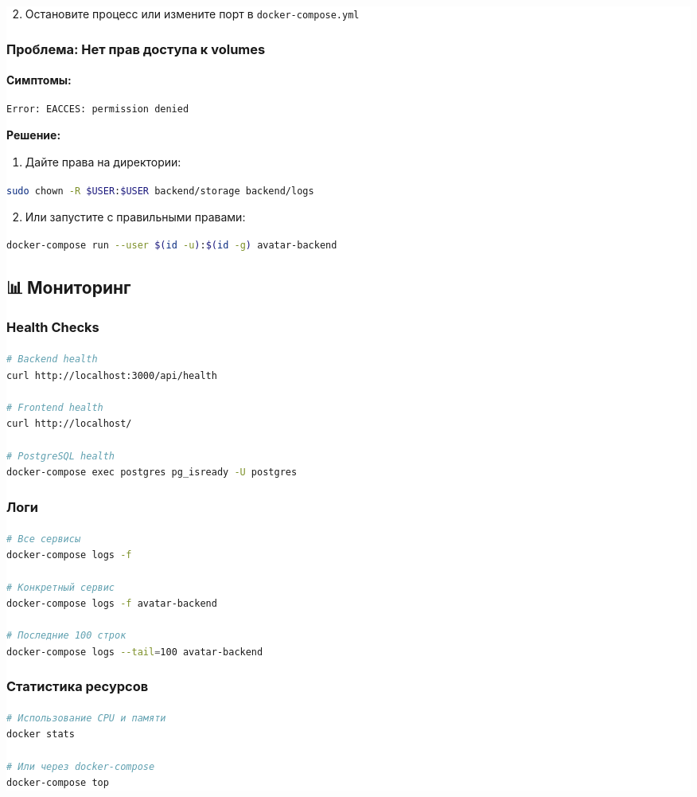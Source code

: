 2. Остановите процесс или измените порт в `docker-compose.yml`

### Проблема: Нет прав доступа к volumes

**Симптомы:**

```
Error: EACCES: permission denied
```

**Решение:**

1. Дайте права на директории:

```bash
sudo chown -R $USER:$USER backend/storage backend/logs
```

2. Или запустите с правильными правами:

```bash
docker-compose run --user $(id -u):$(id -g) avatar-backend
```

## 📊 Мониторинг

### Health Checks

```bash
# Backend health
curl http://localhost:3000/api/health

# Frontend health
curl http://localhost/

# PostgreSQL health
docker-compose exec postgres pg_isready -U postgres
```

### Логи

```bash
# Все сервисы
docker-compose logs -f

# Конкретный сервис
docker-compose logs -f avatar-backend

# Последние 100 строк
docker-compose logs --tail=100 avatar-backend
```

### Статистика ресурсов

```bash
# Использование CPU и памяти
docker stats

# Или через docker-compose
docker-compose top
```
